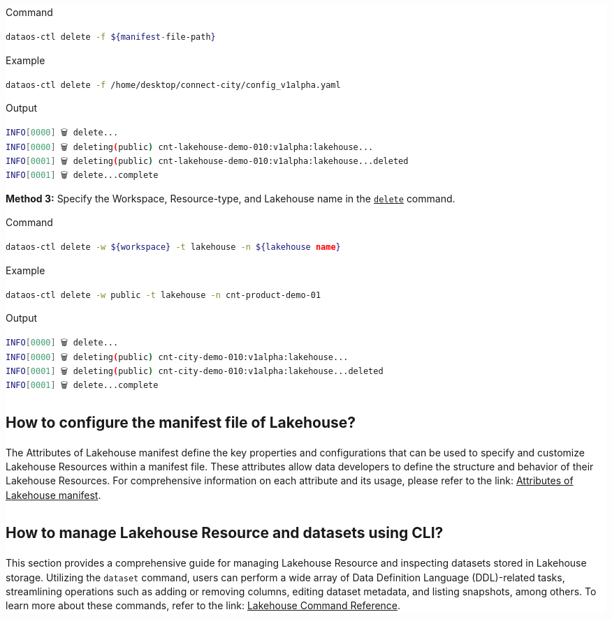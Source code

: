Command

```bash
dataos-ctl delete -f ${manifest-file-path}
```

Example

```bash
dataos-ctl delete -f /home/desktop/connect-city/config_v1alpha.yaml
```

Output

```bash
INFO[0000] 🗑 delete...
INFO[0000] 🗑 deleting(public) cnt-lakehouse-demo-010:v1alpha:lakehouse...
INFO[0001] 🗑 deleting(public) cnt-lakehouse-demo-010:v1alpha:lakehouse...deleted
INFO[0001] 🗑 delete...complete
```

**Method 3:** Specify the Workspace, Resource-type, and Lakehouse name in the [`delete`](/interfaces/cli/command_reference/#delete) command.

Command

```bash
dataos-ctl delete -w ${workspace} -t lakehouse -n ${lakehouse name}
```

Example

```bash
dataos-ctl delete -w public -t lakehouse -n cnt-product-demo-01
```

Output

```bash
INFO[0000] 🗑 delete...
INFO[0000] 🗑 deleting(public) cnt-city-demo-010:v1alpha:lakehouse...
INFO[0001] 🗑 deleting(public) cnt-city-demo-010:v1alpha:lakehouse...deleted
INFO[0001] 🗑 delete...complete
```

## How to configure the manifest file of Lakehouse?

The Attributes of Lakehouse manifest define the key properties and configurations that can be used to specify and customize Lakehouse Resources within a manifest file. These attributes allow data developers to define the structure and behavior of their Lakehouse Resources. For comprehensive information on each attribute and its usage, please refer to the link: [Attributes of Lakehouse manifest](/resources/lakehouse/configurations/).

## How to manage Lakehouse Resource and datasets using CLI?

This section provides a comprehensive guide for managing Lakehouse Resource and inspecting datasets stored in Lakehouse storage. Utilizing the `dataset` command, users can perform a wide array of Data Definition Language (DDL)-related tasks, streamlining operations such as adding or removing columns, editing dataset metadata, and listing snapshots, among others. To learn more about these commands, refer to the link: [Lakehouse Command Reference](/resources/lakehouse/command_reference/).
